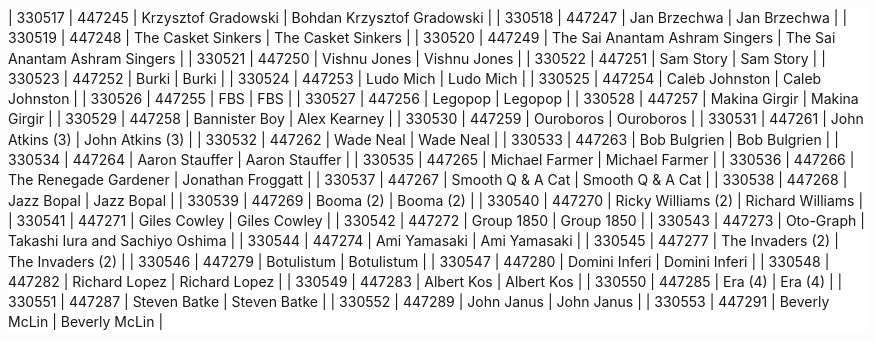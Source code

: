 | 330517 | 447245 | Krzysztof Gradowski | Bohdan Krzysztof Gradowski |
| 330518 | 447247 | Jan Brzechwa | Jan Brzechwa |
| 330519 | 447248 | The Casket Sinkers | The Casket Sinkers |
| 330520 | 447249 | The Sai Anantam Ashram Singers | The Sai Anantam Ashram Singers |
| 330521 | 447250 | Vishnu Jones | Vishnu Jones |
| 330522 | 447251 | Sam Story | Sam Story |
| 330523 | 447252 | Burki | Burki |
| 330524 | 447253 | Ludo Mich | Ludo Mich |
| 330525 | 447254 | Caleb Johnston | Caleb Johnston |
| 330526 | 447255 | FBS | FBS |
| 330527 | 447256 | Legopop | Legopop |
| 330528 | 447257 | Makina Girgir | Makina Girgir |
| 330529 | 447258 | Bannister Boy | Alex Kearney |
| 330530 | 447259 | Ouroboros | Ouroboros |
| 330531 | 447261 | John Atkins (3) | John Atkins (3) |
| 330532 | 447262 | Wade Neal | Wade Neal |
| 330533 | 447263 | Bob Bulgrien | Bob Bulgrien |
| 330534 | 447264 | Aaron Stauffer | Aaron Stauffer |
| 330535 | 447265 | Michael Farmer | Michael Farmer |
| 330536 | 447266 | The Renegade Gardener | Jonathan Froggatt |
| 330537 | 447267 | Smooth Q & A Cat | Smooth Q & A Cat |
| 330538 | 447268 | Jazz Bopal | Jazz Bopal |
| 330539 | 447269 | Booma (2) | Booma (2) |
| 330540 | 447270 | Ricky Williams (2) | Richard Williams |
| 330541 | 447271 | Giles Cowley | Giles Cowley |
| 330542 | 447272 | Group 1850 | Group 1850 |
| 330543 | 447273 | Oto-Graph | Takashi Iura and Sachiyo Oshima |
| 330544 | 447274 | Ami Yamasaki | Ami Yamasaki |
| 330545 | 447277 | The Invaders (2) | The Invaders (2) |
| 330546 | 447279 | Botulistum | Botulistum |
| 330547 | 447280 | Domini Inferi | Domini Inferi |
| 330548 | 447282 | Richard Lopez | Richard Lopez |
| 330549 | 447283 | Albert Kos | Albert Kos |
| 330550 | 447285 | Era (4) | Era (4) |
| 330551 | 447287 | Steven Batke | Steven Batke |
| 330552 | 447289 | John Janus | John Janus |
| 330553 | 447291 | Beverly McLin | Beverly McLin |